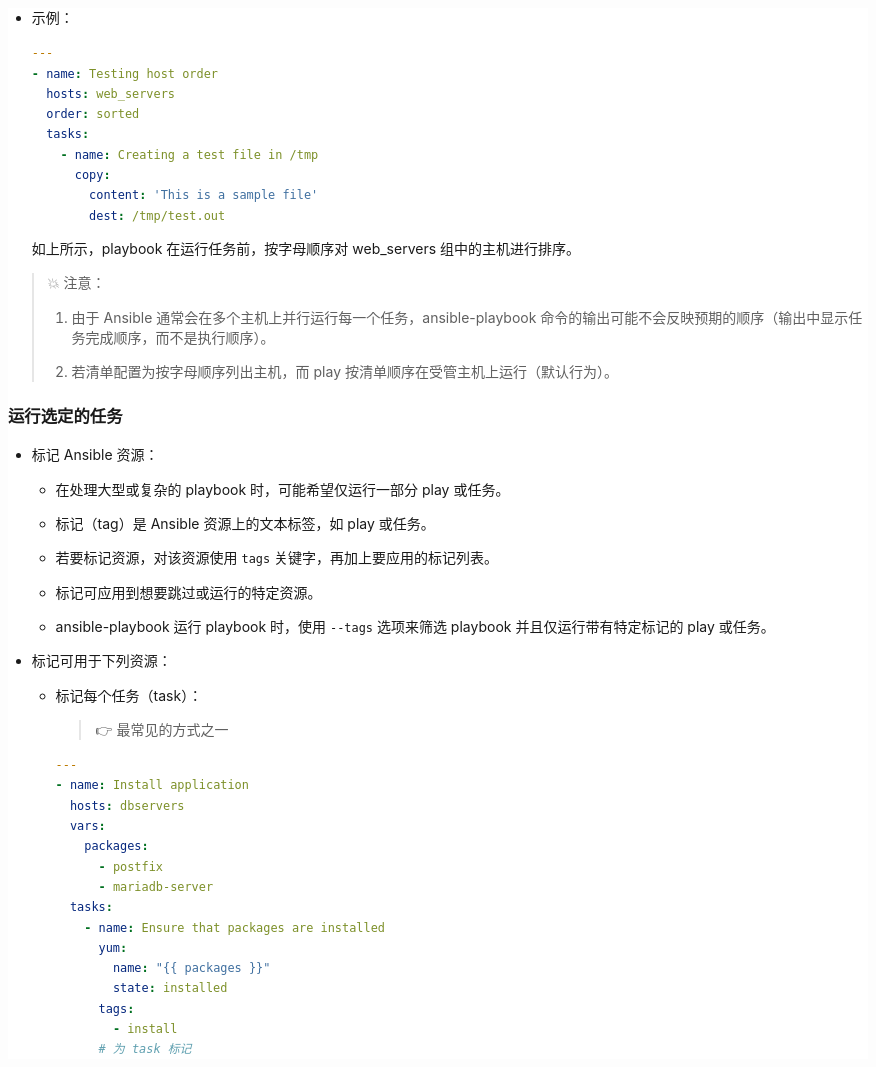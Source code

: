   - 示例：
    
    ```yaml
    ---
    - name: Testing host order
      hosts: web_servers
      order: sorted
      tasks:
        - name: Creating a test file in /tmp
          copy:
            content: 'This is a sample file'
            dest: /tmp/test.out
    ```
    
    如上所示，playbook 在运行任务前，按字母顺序对 web_servers 组中的主机进行排序。
  
  > 💥 注意：
  > 
  > 1. 由于 Ansible 通常会在多个主机上并行运行每一个任务，ansible-playbook 命令的输出可能不会反映预期的顺序（输出中显示任务完成顺序，而不是执行顺序）。
  > 
  > 2. 若清单配置为按字母顺序列出主机，而 play 按清单顺序在受管主机上运行（默认行为）。

### 运行选定的任务

- 标记 Ansible 资源：
  
  - 在处理大型或复杂的 playbook 时，可能希望仅运行一部分 play 或任务。
  
  - 标记（tag）是 Ansible 资源上的文本标签，如 play 或任务。
  
  - 若要标记资源，对该资源使用 `tags` 关键字，再加上要应用的标记列表。
  
  - 标记可应用到想要跳过或运行的特定资源。
  
  - ansible-playbook 运行 playbook 时，使用 `--tags` 选项来筛选 playbook 并且仅运行带有特定标记的 play 或任务。

- 标记可用于下列资源：
  
  - 标记每个任务（task）：
    
    > 👉 最常见的方式之一
    
    ```yaml
    ---
    - name: Install application
      hosts: dbservers
      vars:
        packages:
          - postfix
          - mariadb-server
      tasks:
        - name: Ensure that packages are installed
          yum:
            name: "{{ packages }}"
            state: installed
          tags:
            - install
          # 为 task 标记
    ```
  